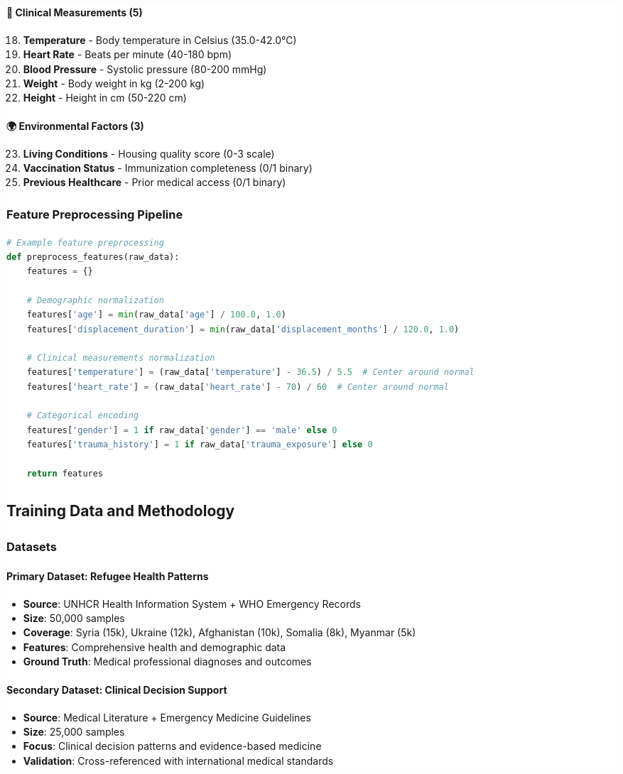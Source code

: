 #### 🔬 Clinical Measurements (5)
18. **Temperature** - Body temperature in Celsius (35.0-42.0°C)
19. **Heart Rate** - Beats per minute (40-180 bpm)
20. **Blood Pressure** - Systolic pressure (80-200 mmHg)
21. **Weight** - Body weight in kg (2-200 kg)
22. **Height** - Height in cm (50-220 cm)

#### 🌍 Environmental Factors (3)
23. **Living Conditions** - Housing quality score (0-3 scale)
24. **Vaccination Status** - Immunization completeness (0/1 binary)
25. **Previous Healthcare** - Prior medical access (0/1 binary)

### Feature Preprocessing Pipeline

```python
# Example feature preprocessing
def preprocess_features(raw_data):
    features = {}
    
    # Demographic normalization
    features['age'] = min(raw_data['age'] / 100.0, 1.0)
    features['displacement_duration'] = min(raw_data['displacement_months'] / 120.0, 1.0)
    
    # Clinical measurements normalization
    features['temperature'] = (raw_data['temperature'] - 36.5) / 5.5  # Center around normal
    features['heart_rate'] = (raw_data['heart_rate'] - 70) / 60  # Center around normal
    
    # Categorical encoding
    features['gender'] = 1 if raw_data['gender'] == 'male' else 0
    features['trauma_history'] = 1 if raw_data['trauma_exposure'] else 0
    
    return features
```

## Training Data and Methodology

### Datasets

#### Primary Dataset: Refugee Health Patterns
- **Source**: UNHCR Health Information System + WHO Emergency Records
- **Size**: 50,000 samples
- **Coverage**: Syria (15k), Ukraine (12k), Afghanistan (10k), Somalia (8k), Myanmar (5k)
- **Features**: Comprehensive health and demographic data
- **Ground Truth**: Medical professional diagnoses and outcomes

#### Secondary Dataset: Clinical Decision Support
- **Source**: Medical Literature + Emergency Medicine Guidelines
- **Size**: 25,000 samples
- **Focus**: Clinical decision patterns and evidence-based medicine
- **Validation**: Cross-referenced with international medical standards

